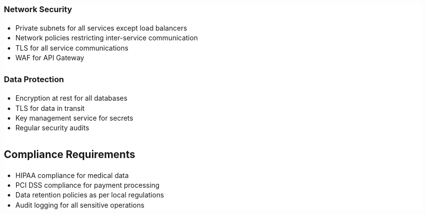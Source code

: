 ### Network Security

- Private subnets for all services except load balancers
- Network policies restricting inter-service communication
- TLS for all service communications
- WAF for API Gateway

### Data Protection

- Encryption at rest for all databases
- TLS for data in transit
- Key management service for secrets
- Regular security audits

## Compliance Requirements

- HIPAA compliance for medical data
- PCI DSS compliance for payment processing
- Data retention policies as per local regulations
- Audit logging for all sensitive operations
